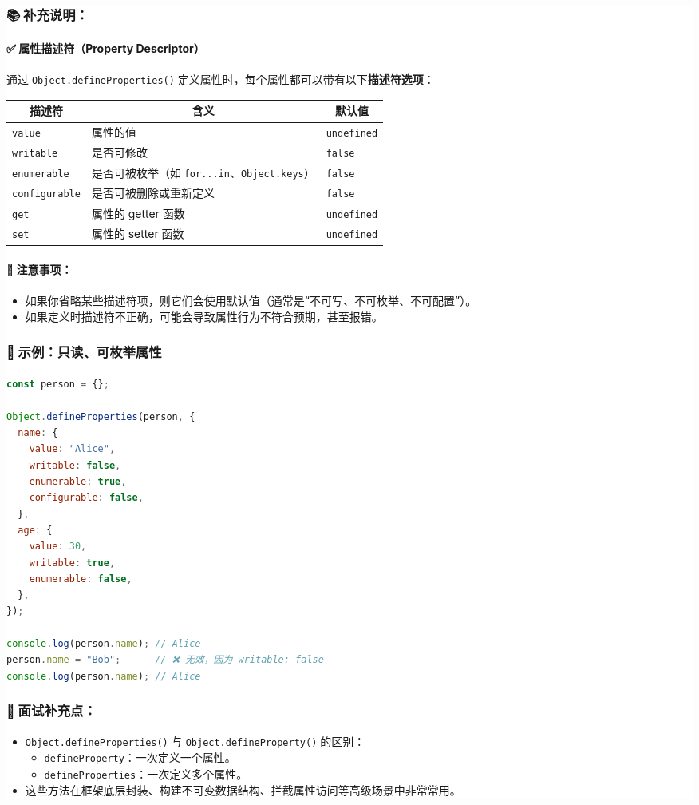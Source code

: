 ### 📚 补充说明：

#### ✅ 属性描述符（Property Descriptor）

通过 `Object.defineProperties()` 定义属性时，每个属性都可以带有以下**描述符选项**：

| 描述符         | 含义                                         | 默认值      |
| -------------- | -------------------------------------------- | ----------- |
| `value`        | 属性的值                                     | `undefined` |
| `writable`     | 是否可修改                                   | `false`     |
| `enumerable`   | 是否可被枚举（如 `for...in`、`Object.keys`） | `false`     |
| `configurable` | 是否可被删除或重新定义                       | `false`     |
| `get`          | 属性的 getter 函数                           | `undefined` |
| `set`          | 属性的 setter 函数                           | `undefined` |

#### 🧠 注意事项：

* 如果你省略某些描述符项，则它们会使用默认值（通常是“不可写、不可枚举、不可配置”）。
* 如果定义时描述符不正确，可能会导致属性行为不符合预期，甚至报错。

### 🧪 示例：只读、可枚举属性

```javascript
const person = {};

Object.defineProperties(person, {
  name: {
    value: "Alice",
    writable: false,
    enumerable: true,
    configurable: false,
  },
  age: {
    value: 30,
    writable: true,
    enumerable: false,
  },
});

console.log(person.name); // Alice
person.name = "Bob";      // ❌ 无效，因为 writable: false
console.log(person.name); // Alice
```

### 🧠 面试补充点：

* `Object.defineProperties()` 与 `Object.defineProperty()` 的区别：
  * `defineProperty`：一次定义一个属性。
  * `defineProperties`：一次定义多个属性。
* 这些方法在框架底层封装、构建不可变数据结构、拦截属性访问等高级场景中非常常用。
